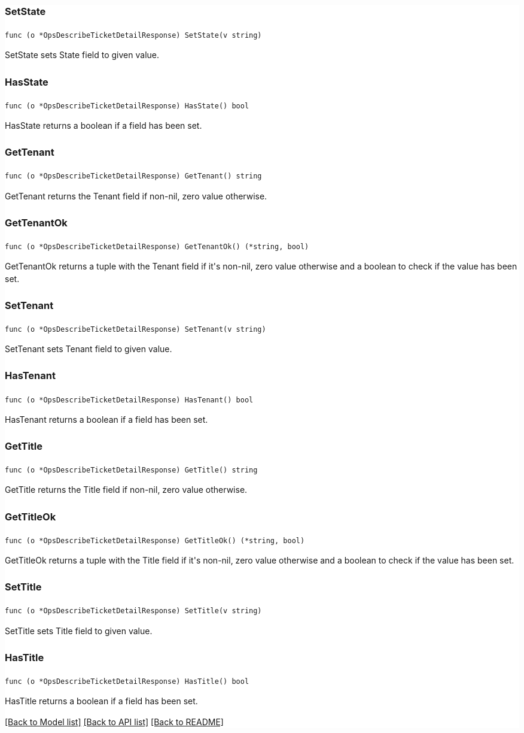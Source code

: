 ### SetState

`func (o *OpsDescribeTicketDetailResponse) SetState(v string)`

SetState sets State field to given value.

### HasState

`func (o *OpsDescribeTicketDetailResponse) HasState() bool`

HasState returns a boolean if a field has been set.

### GetTenant

`func (o *OpsDescribeTicketDetailResponse) GetTenant() string`

GetTenant returns the Tenant field if non-nil, zero value otherwise.

### GetTenantOk

`func (o *OpsDescribeTicketDetailResponse) GetTenantOk() (*string, bool)`

GetTenantOk returns a tuple with the Tenant field if it's non-nil, zero value otherwise
and a boolean to check if the value has been set.

### SetTenant

`func (o *OpsDescribeTicketDetailResponse) SetTenant(v string)`

SetTenant sets Tenant field to given value.

### HasTenant

`func (o *OpsDescribeTicketDetailResponse) HasTenant() bool`

HasTenant returns a boolean if a field has been set.

### GetTitle

`func (o *OpsDescribeTicketDetailResponse) GetTitle() string`

GetTitle returns the Title field if non-nil, zero value otherwise.

### GetTitleOk

`func (o *OpsDescribeTicketDetailResponse) GetTitleOk() (*string, bool)`

GetTitleOk returns a tuple with the Title field if it's non-nil, zero value otherwise
and a boolean to check if the value has been set.

### SetTitle

`func (o *OpsDescribeTicketDetailResponse) SetTitle(v string)`

SetTitle sets Title field to given value.

### HasTitle

`func (o *OpsDescribeTicketDetailResponse) HasTitle() bool`

HasTitle returns a boolean if a field has been set.


[[Back to Model list]](../README.md#documentation-for-models) [[Back to API list]](../README.md#documentation-for-api-endpoints) [[Back to README]](../README.md)


